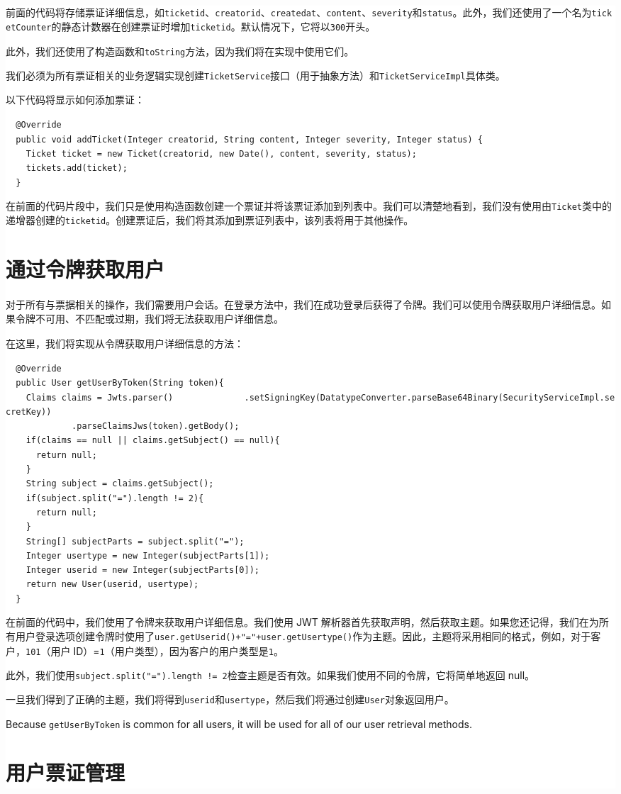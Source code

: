 前面的代码将存储票证详细信息，如`ticketid`、`creatorid`、`createdat`、`content`、`severity`和`status`。此外，我们还使用了一个名为`ticketCounter`的静态计数器在创建票证时增加`ticketid`。默认情况下，它将以`300`开头。

此外，我们还使用了构造函数和`toString`方法，因为我们将在实现中使用它们。

我们必须为所有票证相关的业务逻辑实现创建`TicketService`接口（用于抽象方法）和`TicketServiceImpl`具体类。

以下代码将显示如何添加票证：

```
  @Override
  public void addTicket(Integer creatorid, String content, Integer severity, Integer status) {
    Ticket ticket = new Ticket(creatorid, new Date(), content, severity, status);    
    tickets.add(ticket);
  }
```

在前面的代码片段中，我们只是使用构造函数创建一个票证并将该票证添加到列表中。我们可以清楚地看到，我们没有使用由`Ticket`类中的递增器创建的`ticketid`。创建票证后，我们将其添加到票证列表中，该列表将用于其他操作。

# 通过令牌获取用户

对于所有与票据相关的操作，我们需要用户会话。在登录方法中，我们在成功登录后获得了令牌。我们可以使用令牌获取用户详细信息。如果令牌不可用、不匹配或过期，我们将无法获取用户详细信息。

在这里，我们将实现从令牌获取用户详细信息的方法：

```
  @Override
  public User getUserByToken(String token){
    Claims claims = Jwts.parser()              .setSigningKey(DatatypeConverter.parseBase64Binary(SecurityServiceImpl.secretKey))
             .parseClaimsJws(token).getBody();    
    if(claims == null || claims.getSubject() == null){
      return null;
    }    
    String subject = claims.getSubject();   
    if(subject.split("=").length != 2){
      return null;
    }    
    String[] subjectParts = subject.split("=");    
    Integer usertype = new Integer(subjectParts[1]);
    Integer userid = new Integer(subjectParts[0]);   
    return new User(userid, usertype);
  }
```

在前面的代码中，我们使用了令牌来获取用户详细信息。我们使用 JWT 解析器首先获取声明，然后获取主题。如果您还记得，我们在为所有用户登录选项创建令牌时使用了`user.getUserid()+"="+user.getUsertype()`作为主题。因此，主题将采用相同的格式，例如，对于客户，`101`（用户 ID）=`1`（用户类型），因为客户的用户类型是`1`。

此外，我们使用`subject.split("=").length != 2`检查主题是否有效。如果我们使用不同的令牌，它将简单地返回 null。

一旦我们得到了正确的主题，我们将得到`userid`和`usertype`，然后我们将通过创建`User`对象返回用户。

Because `getUserByToken` is common for all users, it will be used for all of our user retrieval methods.

# 用户票证管理
